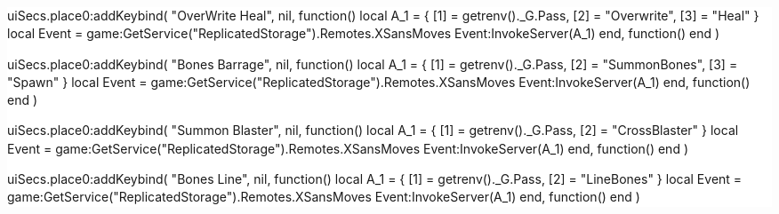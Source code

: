 uiSecs.place0:addKeybind(
    "OverWrite Heal",
    nil,
    function()
        local A_1 = {
            [1] = getrenv()._G.Pass,
            [2] = "Overwrite",
            [3] = "Heal"
        }
        local Event = game:GetService("ReplicatedStorage").Remotes.XSansMoves
        Event:InvokeServer(A_1)
    end,
    function()
    end
)

uiSecs.place0:addKeybind(
    "Bones Barrage",
    nil,
    function()
        local A_1 = {
            [1] = getrenv()._G.Pass,
            [2] = "SummonBones",
            [3] = "Spawn"
        }
        local Event = game:GetService("ReplicatedStorage").Remotes.XSansMoves
        Event:InvokeServer(A_1)
    end,
    function()
    end
)

uiSecs.place0:addKeybind(
    "Summon Blaster",
    nil,
    function()
        local A_1 = {
            [1] = getrenv()._G.Pass,
            [2] = "CrossBlaster"
        }
        local Event = game:GetService("ReplicatedStorage").Remotes.XSansMoves
        Event:InvokeServer(A_1)
    end,
    function()
    end
)

uiSecs.place0:addKeybind(
    "Bones Line",
    nil,
    function()
        local A_1 = {
            [1] = getrenv()._G.Pass,
            [2] = "LineBones"
        }
        local Event = game:GetService("ReplicatedStorage").Remotes.XSansMoves
        Event:InvokeServer(A_1)
    end,
    function()
    end
)

